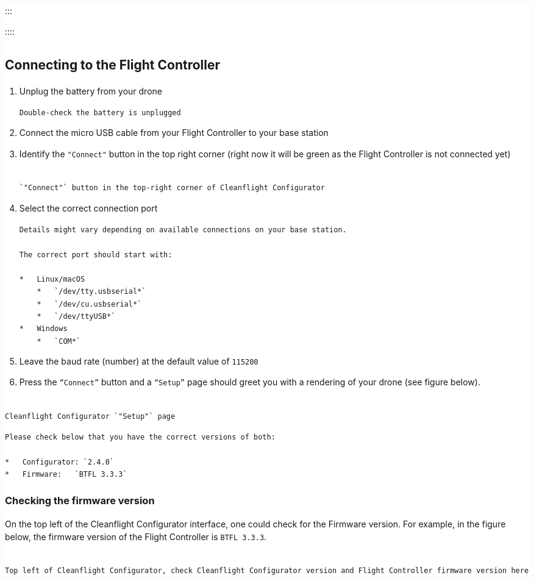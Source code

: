 :::

::::

## Connecting to the Flight Controller

1.  Unplug the battery from your drone

    ```{attention}
    Double-check the battery is unplugged
    ```

1.  Connect the micro USB cable from your Flight Controller to your base station

1. Identify the `"Connect"` button in the top right corner (right now it will be green as the Flight Controller is not connected yet)
    ```{figure} ../_images/software-initialization/CFC_connect_button.png

    `"Connect"` button in the top-right corner of Cleanflight Configurator

1. Select the correct connection port

    ```{tip}
    Details might vary depending on available connections on your base station. 
    
    The correct port should start with: 

    *   Linux/macOS
        *   `/dev/tty.usbserial*`
        *   `/dev/cu.usbserial*` 
        *   `/dev/ttyUSB*`
    *   Windows
        *   `COM*`
    ```
1. Leave the baud rate (number) at the default value of `115200`

1.  Press the `“Connect”` button and a `“Setup”` page should greet you with a rendering of your drone (see figure below).

```{figure} ../_images/software-initialization/CFC_setup_screen.png

Cleanflight Configurator `"Setup"` page
```

```{attention}
Please check below that you have the correct versions of both:

*   Configurator: `2.4.0`
*   Firmware:   `BTFL 3.3.3`
```

### Checking the firmware version

On the top left of the Cleanflight Configurator interface, one could check for the Firmware version. For example, in the figure below, the firmware version of the Flight Controller is `BTFL 3.3.3`.

```{figure} ../_images/software-initialization/cleanflight_firmware_version.png

Top left of Cleanflight Configurator, check Cleanflight Configurator version and Flight Controller firmware version here
```

